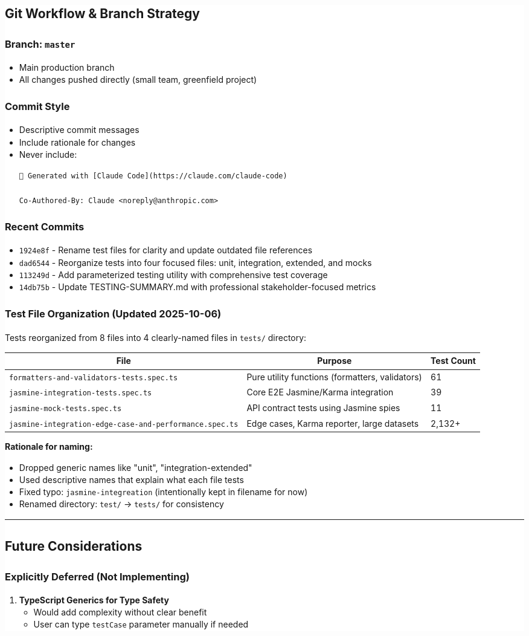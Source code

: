 
## Git Workflow & Branch Strategy

### Branch: `master`
- Main production branch
- All changes pushed directly (small team, greenfield project)

### Commit Style
- Descriptive commit messages
- Include rationale for changes
- Never include:
  ```
  🤖 Generated with [Claude Code](https://claude.com/claude-code)

  Co-Authored-By: Claude <noreply@anthropic.com>
  ```

### Recent Commits
- `1924e8f` - Rename test files for clarity and update outdated file references
- `dad6544` - Reorganize tests into four focused files: unit, integration, extended, and mocks
- `113249d` - Add parameterized testing utility with comprehensive test coverage
- `14db75b` - Update TESTING-SUMMARY.md with professional stakeholder-focused metrics

### Test File Organization (Updated 2025-10-06)
Tests reorganized from 8 files into 4 clearly-named files in `tests/` directory:

| File | Purpose | Test Count |
|------|---------|------------|
| `formatters-and-validators-tests.spec.ts` | Pure utility functions (formatters, validators) | 61 |
| `jasmine-integration-tests.spec.ts` | Core E2E Jasmine/Karma integration | 39 |
| `jasmine-mock-tests.spec.ts` | API contract tests using Jasmine spies | 11 |
| `jasmine-integration-edge-case-and-performance.spec.ts` | Edge cases, Karma reporter, large datasets | 2,132+ |

**Rationale for naming:**
- Dropped generic names like "unit", "integration-extended"
- Used descriptive names that explain what each file tests
- Fixed typo: `jasmine-integreation` (intentionally kept in filename for now)
- Renamed directory: `test/` → `tests/` for consistency

---

## Future Considerations

### Explicitly Deferred (Not Implementing)

1. **TypeScript Generics for Type Safety**
   - Would add complexity without clear benefit
   - User can type `testCase` parameter manually if needed
